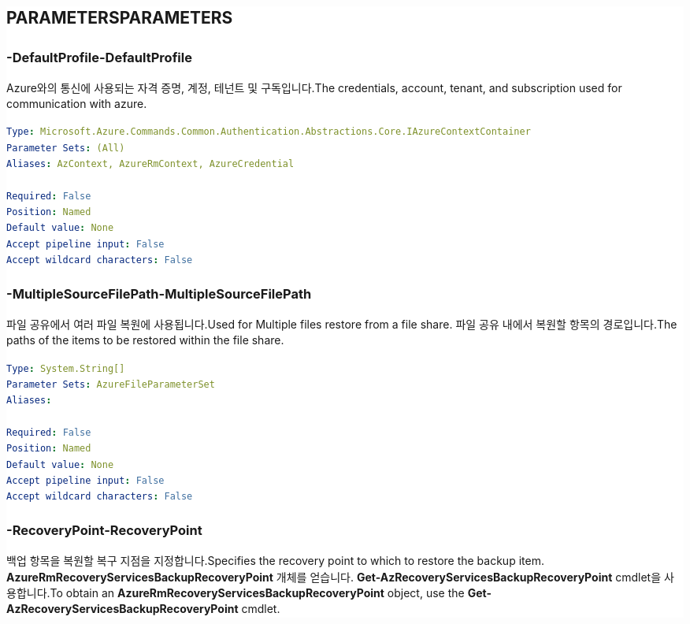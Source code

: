 ## <span data-ttu-id="af9b9-173">PARAMETERS</span><span class="sxs-lookup"><span data-stu-id="af9b9-173">PARAMETERS</span></span>

### <span data-ttu-id="af9b9-174">-DefaultProfile</span><span class="sxs-lookup"><span data-stu-id="af9b9-174">-DefaultProfile</span></span>

<span data-ttu-id="af9b9-175">Azure와의 통신에 사용되는 자격 증명, 계정, 테넌트 및 구독입니다.</span><span class="sxs-lookup"><span data-stu-id="af9b9-175">The credentials, account, tenant, and subscription used for communication with azure.</span></span>

```yaml
Type: Microsoft.Azure.Commands.Common.Authentication.Abstractions.Core.IAzureContextContainer
Parameter Sets: (All)
Aliases: AzContext, AzureRmContext, AzureCredential

Required: False
Position: Named
Default value: None
Accept pipeline input: False
Accept wildcard characters: False
```

### <span data-ttu-id="af9b9-176">-MultipleSourceFilePath</span><span class="sxs-lookup"><span data-stu-id="af9b9-176">-MultipleSourceFilePath</span></span>
<span data-ttu-id="af9b9-177">파일 공유에서 여러 파일 복원에 사용됩니다.</span><span class="sxs-lookup"><span data-stu-id="af9b9-177">Used for Multiple files restore from a file share.</span></span> <span data-ttu-id="af9b9-178">파일 공유 내에서 복원할 항목의 경로입니다.</span><span class="sxs-lookup"><span data-stu-id="af9b9-178">The paths of the items to be restored within the file share.</span></span>

```yaml
Type: System.String[]
Parameter Sets: AzureFileParameterSet
Aliases:

Required: False
Position: Named
Default value: None
Accept pipeline input: False
Accept wildcard characters: False
```

### <span data-ttu-id="af9b9-179">-RecoveryPoint</span><span class="sxs-lookup"><span data-stu-id="af9b9-179">-RecoveryPoint</span></span>

<span data-ttu-id="af9b9-180">백업 항목을 복원할 복구 지점을 지정합니다.</span><span class="sxs-lookup"><span data-stu-id="af9b9-180">Specifies the recovery point to which to restore the backup item.</span></span>
<span data-ttu-id="af9b9-181">**AzureRmRecoveryServicesBackupRecoveryPoint** 개체를 얻습니다. **Get-AzRecoveryServicesBackupRecoveryPoint** cmdlet을 사용합니다.</span><span class="sxs-lookup"><span data-stu-id="af9b9-181">To obtain an **AzureRmRecoveryServicesBackupRecoveryPoint** object, use the **Get-AzRecoveryServicesBackupRecoveryPoint** cmdlet.</span></span>
